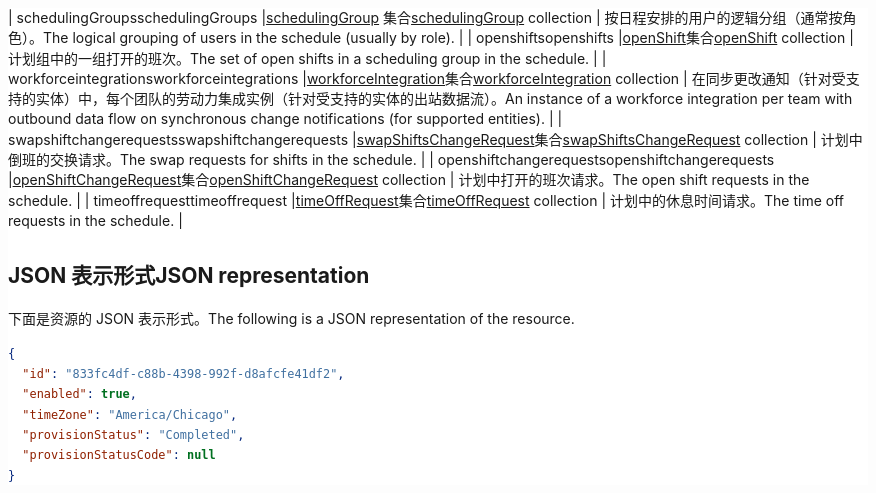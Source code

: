 | <span data-ttu-id="57bcc-169">schedulingGroups</span><span class="sxs-lookup"><span data-stu-id="57bcc-169">schedulingGroups</span></span>   |<span data-ttu-id="57bcc-170">[schedulingGroup](schedulinggroup.md) 集合</span><span class="sxs-lookup"><span data-stu-id="57bcc-170">[schedulingGroup](schedulinggroup.md) collection</span></span>  | <span data-ttu-id="57bcc-171">按日程安排的用户的逻辑分组（通常按角色）。</span><span class="sxs-lookup"><span data-stu-id="57bcc-171">The logical grouping of users in the schedule (usually by role).</span></span> |
| <span data-ttu-id="57bcc-172">openshifts</span><span class="sxs-lookup"><span data-stu-id="57bcc-172">openshifts</span></span>   |<span data-ttu-id="57bcc-173">[openShift](openshift.md)集合</span><span class="sxs-lookup"><span data-stu-id="57bcc-173">[openShift](openshift.md) collection</span></span> | <span data-ttu-id="57bcc-174">计划组中的一组打开的班次。</span><span class="sxs-lookup"><span data-stu-id="57bcc-174">The set of open shifts in a scheduling group in the schedule.</span></span> |
| <span data-ttu-id="57bcc-175">workforceintegrations</span><span class="sxs-lookup"><span data-stu-id="57bcc-175">workforceintegrations</span></span>   |<span data-ttu-id="57bcc-176">[workforceIntegration](workforceintegration.md)集合</span><span class="sxs-lookup"><span data-stu-id="57bcc-176">[workforceIntegration](workforceintegration.md) collection</span></span>  | <span data-ttu-id="57bcc-177">在同步更改通知（针对受支持的实体）中，每个团队的劳动力集成实例（针对受支持的实体的出站数据流）。</span><span class="sxs-lookup"><span data-stu-id="57bcc-177">An instance of a workforce integration per team with outbound data flow on synchronous change notifications (for supported entities).</span></span> |
| <span data-ttu-id="57bcc-178">swapshiftchangerequests</span><span class="sxs-lookup"><span data-stu-id="57bcc-178">swapshiftchangerequests</span></span>   |<span data-ttu-id="57bcc-179">[swapShiftsChangeRequest](swapshiftschangerequest.md)集合</span><span class="sxs-lookup"><span data-stu-id="57bcc-179">[swapShiftsChangeRequest](swapshiftschangerequest.md) collection</span></span>  | <span data-ttu-id="57bcc-180">计划中倒班的交换请求。</span><span class="sxs-lookup"><span data-stu-id="57bcc-180">The swap requests for shifts in the schedule.</span></span> |
| <span data-ttu-id="57bcc-181">openshiftchangerequests</span><span class="sxs-lookup"><span data-stu-id="57bcc-181">openshiftchangerequests</span></span>   |<span data-ttu-id="57bcc-182">[openShiftChangeRequest](openshiftchangerequest.md)集合</span><span class="sxs-lookup"><span data-stu-id="57bcc-182">[openShiftChangeRequest](openshiftchangerequest.md) collection</span></span>  | <span data-ttu-id="57bcc-183">计划中打开的班次请求。</span><span class="sxs-lookup"><span data-stu-id="57bcc-183">The open shift requests in the schedule.</span></span> |
| <span data-ttu-id="57bcc-184">timeoffrequest</span><span class="sxs-lookup"><span data-stu-id="57bcc-184">timeoffrequest</span></span>   |<span data-ttu-id="57bcc-185">[timeOffRequest](timeoffrequest.md)集合</span><span class="sxs-lookup"><span data-stu-id="57bcc-185">[timeOffRequest](timeoffrequest.md) collection</span></span>  | <span data-ttu-id="57bcc-186">计划中的休息时间请求。</span><span class="sxs-lookup"><span data-stu-id="57bcc-186">The time off requests in the schedule.</span></span> |

## <a name="json-representation"></a><span data-ttu-id="57bcc-187">JSON 表示形式</span><span class="sxs-lookup"><span data-stu-id="57bcc-187">JSON representation</span></span>

<span data-ttu-id="57bcc-188">下面是资源的 JSON 表示形式。</span><span class="sxs-lookup"><span data-stu-id="57bcc-188">The following is a JSON representation of the resource.</span></span>



```json
{
  "id": "833fc4df-c88b-4398-992f-d8afcfe41df2",
  "enabled": true,
  "timeZone": "America/Chicago",
  "provisionStatus": "Completed",
  "provisionStatusCode": null
}
```




